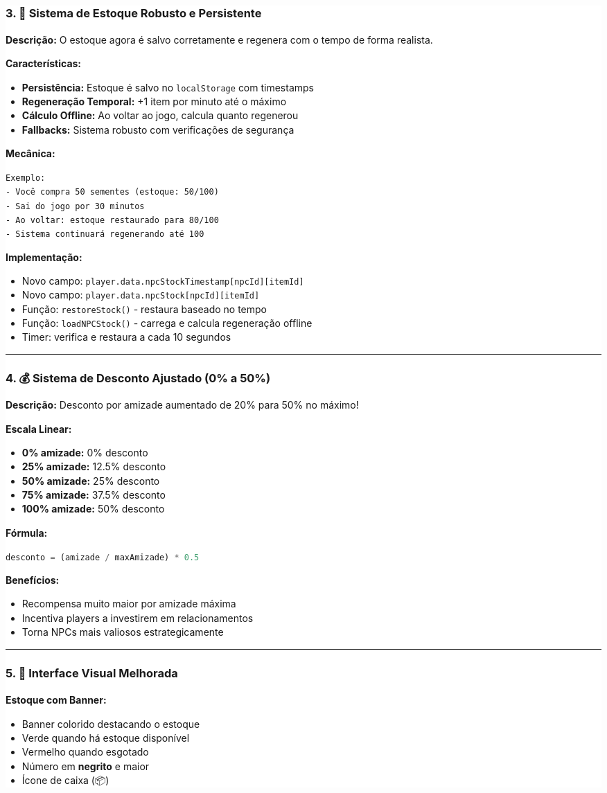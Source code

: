 
### 3. 🛒 Sistema de Estoque Robusto e Persistente

**Descrição:** O estoque agora é salvo corretamente e regenera com o tempo de forma realista.

**Características:**
- **Persistência:** Estoque é salvo no `localStorage` com timestamps
- **Regeneração Temporal:** +1 item por minuto até o máximo
- **Cálculo Offline:** Ao voltar ao jogo, calcula quanto regenerou
- **Fallbacks:** Sistema robusto com verificações de segurança

**Mecânica:**
```
Exemplo:
- Você compra 50 sementes (estoque: 50/100)
- Sai do jogo por 30 minutos
- Ao voltar: estoque restaurado para 80/100
- Sistema continuará regenerando até 100
```

**Implementação:**
- Novo campo: `player.data.npcStockTimestamp[npcId][itemId]`
- Novo campo: `player.data.npcStock[npcId][itemId]`
- Função: `restoreStock()` - restaura baseado no tempo
- Função: `loadNPCStock()` - carrega e calcula regeneração offline
- Timer: verifica e restaura a cada 10 segundos

---

### 4. 💰 Sistema de Desconto Ajustado (0% a 50%)

**Descrição:** Desconto por amizade aumentado de 20% para 50% no máximo!

**Escala Linear:**
- **0% amizade:** 0% desconto
- **25% amizade:** 12.5% desconto
- **50% amizade:** 25% desconto
- **75% amizade:** 37.5% desconto
- **100% amizade:** 50% desconto

**Fórmula:**
```javascript
desconto = (amizade / maxAmizade) * 0.5
```

**Benefícios:**
- Recompensa muito maior por amizade máxima
- Incentiva players a investirem em relacionamentos
- Torna NPCs mais valiosos estrategicamente

---

### 5. 🎨 Interface Visual Melhorada

**Estoque com Banner:**
- Banner colorido destacando o estoque
- Verde quando há estoque disponível
- Vermelho quando esgotado
- Número em **negrito** e maior
- Ícone de caixa (📦)
